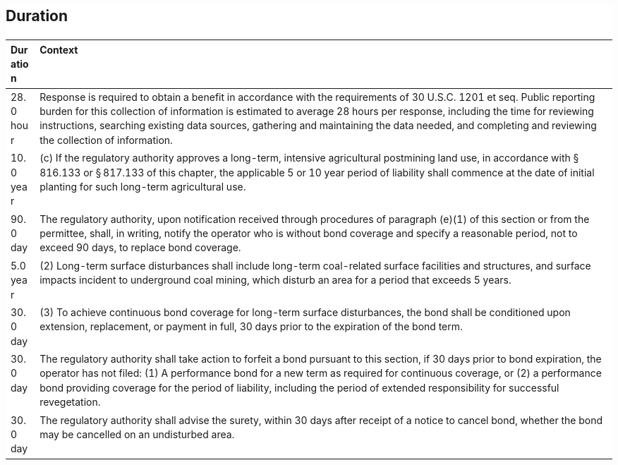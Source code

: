 
## Duration

| Duration   | Context                                                                                                                                                                                                                                                                                                                                                                                                                                                                                                                                                                                                                                                      |
|:-----------|:-------------------------------------------------------------------------------------------------------------------------------------------------------------------------------------------------------------------------------------------------------------------------------------------------------------------------------------------------------------------------------------------------------------------------------------------------------------------------------------------------------------------------------------------------------------------------------------------------------------------------------------------------------------|
| 28.0 hour  | Response is required to obtain a benefit in accordance with the requirements of 30 U.S.C. 1201 et seq. Public reporting burden for this collection of information is estimated to average 28 hours per response, including the time for reviewing instructions, searching existing data sources, gathering and maintaining the data needed, and completing and reviewing the collection of information.                                                                                                                                                                                                                                                      |
| 10.0 year  | (c) If the regulatory authority approves a long-term, intensive agricultural postmining land use, in accordance with &#167;&#8201;816.133 or &#167;&#8201;817.133 of this chapter, the applicable 5 or 10 year period of liability shall commence at the date of initial planting for such long-term agricultural use.                                                                                                                                                                                                                                                                                                                                       |
| 90.0 day   | The regulatory authority, upon notification received through procedures of paragraph (e)(1) of this section or from the permittee, shall, in writing, notify the operator who is without bond coverage and specify a reasonable period, not to exceed 90 days, to replace bond coverage.                                                                                                                                                                                                                                                                                                                                                                     |
| 5.0 year   | (2) Long-term surface disturbances shall include long-term coal-related surface facilities and structures, and surface impacts incident to underground coal mining, which disturb an area for a period that exceeds 5 years.                                                                                                                                                                                                                                                                                                                                                                                                                                 |
| 30.0 day   | (3) To achieve continuous bond coverage for long-term surface disturbances, the bond shall be conditioned upon extension, replacement, or payment in full, 30 days prior to the expiration of the bond term.                                                                                                                                                                                                                                                                                                                                                                                                                                                 |
| 30.0 day   | The regulatory authority shall take action to forfeit a bond pursuant to this section, if 30 days prior to bond expiration, the operator has not filed: (1) A performance bond for a new term as required for continuous coverage, or (2) a performance bond providing coverage for the period of liability, including the period of extended responsibility for successful revegetation.                                                                                                                                                                                                                                                                    |
| 30.0 day   | The regulatory authority shall advise the surety, within 30 days after receipt of a notice to cancel bond, whether the bond may be cancelled on an undisturbed area.                                                                                                                                                                                                                                                                                                                                                                                                                                                                                         |